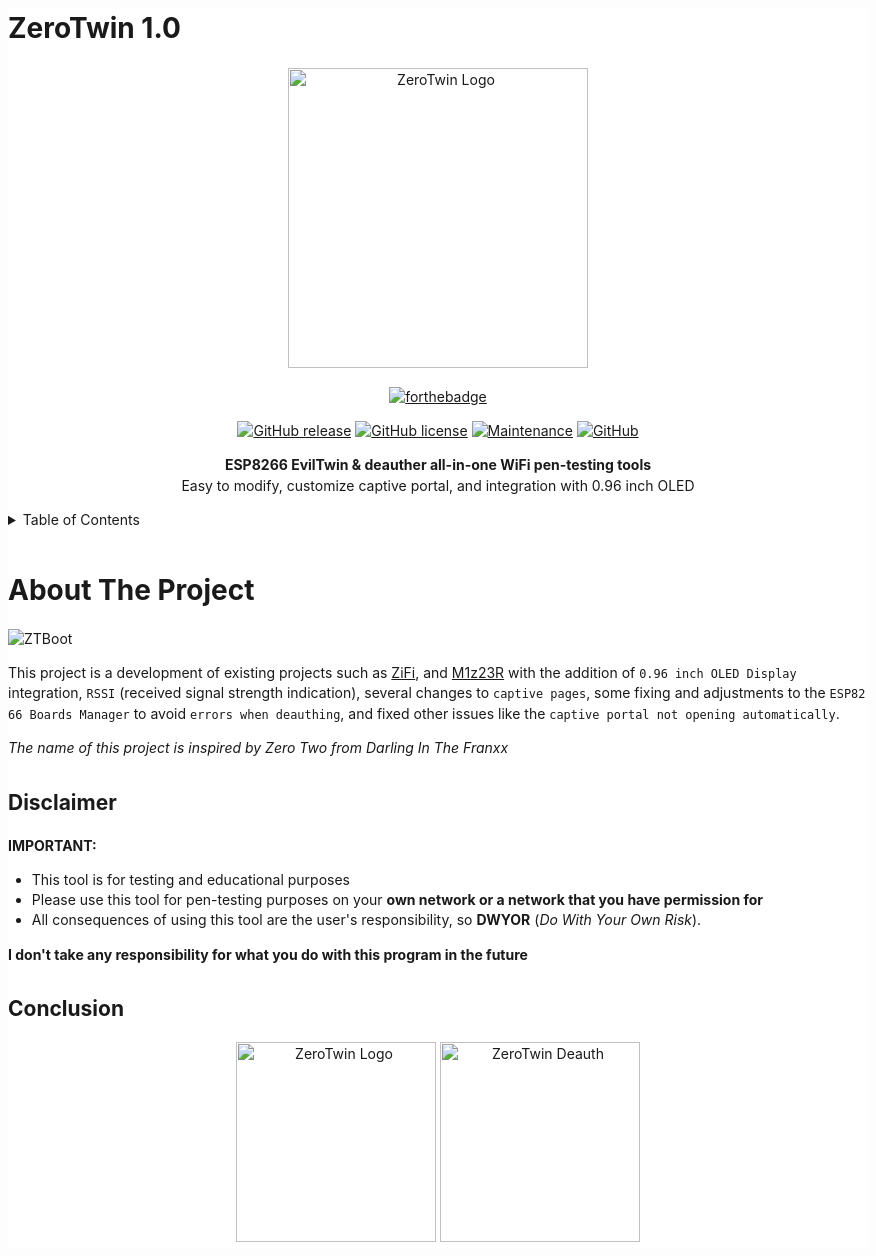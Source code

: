 # ZeroTwin 1.0
<div align="center">
<p align="center">
<a href="https://www.pinterest.com/pin/1021472759207960944/"><img title="ZeroTwin Logo" src="https://raw.githubusercontent.com/shinyxn/ZeroTwin/master/images/ZeroTwinLogo.jpg" width="300" height="300"></a><br>

[![forthebadge](https://forthebadge.com/images/badges/made-with-c-plus-plus.svg)](https://github.com/shinyxn/ZeroTwin)

[![GitHub release](https://img.shields.io/github/release/shinyxn/ZeroTwin.svg)](https://github.com/shinyxn/ZeroTwin/releases/) [![GitHub license](https://img.shields.io/github/license/shinyxn/ZeroTwin.svg)](LICENSE)  [![Maintenance](https://img.shields.io/badge/maintained%3F-yes-yellow.svg)](https://github.com/shinyxn/ZeroTwin/graphs/commit-activity) [![GitHub](https://badgen.net/badge/icon/shinyxn?icon=github&label)](https://github.com/shinyxn)

<center>
<b>ESP8266 EvilTwin &amp; deauther all-in-one WiFi pen-testing tools</b><br>
Easy to modify, customize captive portal, and integration with 0.96 inch OLED<br>
</center>
</p>
</div>

<details><summary>Table of Contents</summary></details>

# About The Project
![ZTBoot](images/ZTBoot.gif)

This project is a development of existing projects such as [ZiFi](https://github.com/sankethj/ZiFi), and [M1z23R](https://github.com/M1z23R/ESP8266-EvHere) with the addition of `0.96 inch OLED Display` integration, `RSSI` (received signal strength indication), several changes to `captive pages`, some fixing and adjustments to the `ESP8266 Boards Manager` to avoid `errors when deauthing`, and fixed other issues like the `captive portal not opening automatically`.

<i>The name of this project is inspired by Zero Two from Darling In The Franxx</i>

## Disclaimer
__IMPORTANT:__
- This tool is for testing and educational purposes
- Please use this tool for pen-testing purposes on your **own network or a network that you have permission for**
- All consequences of using this tool are the user's responsibility, so **DWYOR** (*Do With Your Own Risk*).

**I don't take any responsibility for what you do with this program in the future**

## Conclusion
<p align="center">
<img title="ZeroTwin Logo" src="https://raw.githubusercontent.com/shinyxn/ZeroTwin/master/images/ZTBoot.jpg" width="200" height="200">
<img title="ZeroTwin Deauth" src="https://raw.githubusercontent.com/shinyxn/ZeroTwin/master/images/ZTDeauth.jpg" width="200" height="200">
